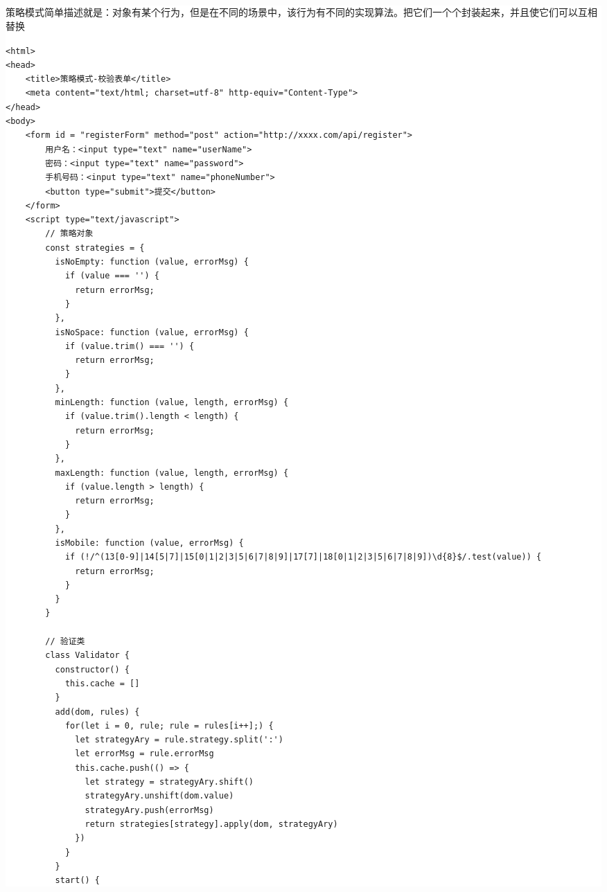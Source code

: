 策略模式简单描述就是：对象有某个行为，但是在不同的场景中，该行为有不同的实现算法。把它们一个个封装起来，并且使它们可以互相替换

```
<html>
<head>
    <title>策略模式-校验表单</title>
    <meta content="text/html; charset=utf-8" http-equiv="Content-Type">
</head>
<body>
    <form id = "registerForm" method="post" action="http://xxxx.com/api/register">
        用户名：<input type="text" name="userName">
        密码：<input type="text" name="password">
        手机号码：<input type="text" name="phoneNumber">
        <button type="submit">提交</button>
    </form>
    <script type="text/javascript">
        // 策略对象
        const strategies = {
          isNoEmpty: function (value, errorMsg) {
            if (value === '') {
              return errorMsg;
            }
          },
          isNoSpace: function (value, errorMsg) {
            if (value.trim() === '') {
              return errorMsg;
            }
          },
          minLength: function (value, length, errorMsg) {
            if (value.trim().length < length) {
              return errorMsg;
            }
          },
          maxLength: function (value, length, errorMsg) {
            if (value.length > length) {
              return errorMsg;
            }
          },
          isMobile: function (value, errorMsg) {
            if (!/^(13[0-9]|14[5|7]|15[0|1|2|3|5|6|7|8|9]|17[7]|18[0|1|2|3|5|6|7|8|9])\d{8}$/.test(value)) {
              return errorMsg;
            }                
          }
        }
        
        // 验证类
        class Validator {
          constructor() {
            this.cache = []
          }
          add(dom, rules) {
            for(let i = 0, rule; rule = rules[i++];) {
              let strategyAry = rule.strategy.split(':')
              let errorMsg = rule.errorMsg
              this.cache.push(() => {
                let strategy = strategyAry.shift()
                strategyAry.unshift(dom.value)
                strategyAry.push(errorMsg)
                return strategies[strategy].apply(dom, strategyAry)
              })
            }
          }
          start() {
```